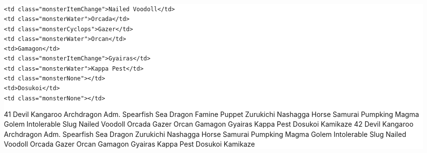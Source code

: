     <td class="monsterItemChange">Nailed Voodoll</td>
    <td class="monsterWater">Orcada</td>
    <td class="monsterCyclops">Gazer</td>
    <td class="monsterWater">Orcan</td>
    <td>Gamagon</td>
    <td class="monsterItemChange">Gyairas</td>
    <td class="monsterWater">Kappa Pest</td>
    <td class="monsterNone"></td>
    <td>Dosukoi</td>
    <td class="monsterNone"></td>
  </tr>
  <tr>
    <th rowspan="2">41</th>
    <td>Devil Kangaroo</td>
    <td class="monsterDragon">Archdragon</td>
    <td class="monsterWater">Adm. Spearfish</td>
    <td class="monsterWater">Sea Dragon</td>
    <td class="monsterNone"></td>
    <td class="monsterDrain">Famine Puppet</td>
    <td class="monsterGhost">Zurukichi</td>
    <td class="monsterDragon">Nashagga</td>
    <td>Horse Samurai</td>
    <td class="monsterGhost">Pumpking</td>
    <td class="monsterCyclops">Magma Golem</td>
  </tr>
  <tr>
    <td class="monsterDrain">Intolerable Slug</td>
    <td class="monsterItemChange">Nailed Voodoll</td>
    <td class="monsterWater">Orcada</td>
    <td class="monsterCyclops">Gazer</td>
    <td class="monsterWater">Orcan</td>
    <td>Gamagon</td>
    <td class="monsterItemChange">Gyairas</td>
    <td class="monsterWater">Kappa Pest</td>
    <td class="monsterNone"></td>
    <td>Dosukoi</td>
    <td class="monsterGhost">Kamikaze</td>
  </tr>
  <tr>
    <th rowspan="2">42</th>
    <td>Devil Kangaroo</td>
    <td class="monsterDragon">Archdragon</td>
    <td class="monsterWater">Adm. Spearfish</td>
    <td class="monsterWater">Sea Dragon</td>
    <td class="monsterNone"></td>
    <td class="monsterNone"></td>
    <td class="monsterGhost">Zurukichi</td>
    <td class="monsterDragon">Nashagga</td>
    <td>Horse Samurai</td>
    <td class="monsterGhost">Pumpking</td>
    <td class="monsterCyclops">Magma Golem</td>
  </tr>
  <tr>
    <td class="monsterDrain">Intolerable Slug</td>
    <td class="monsterItemChange">Nailed Voodoll</td>
    <td class="monsterWater">Orcada</td>
    <td class="monsterCyclops">Gazer</td>
    <td class="monsterWater">Orcan</td>
    <td>Gamagon</td>
    <td class="monsterItemChange">Gyairas</td>
    <td class="monsterWater">Kappa Pest</td>
    <td class="monsterNone"></td>
    <td>Dosukoi</td>
    <td class="monsterGhost">Kamikaze</td>